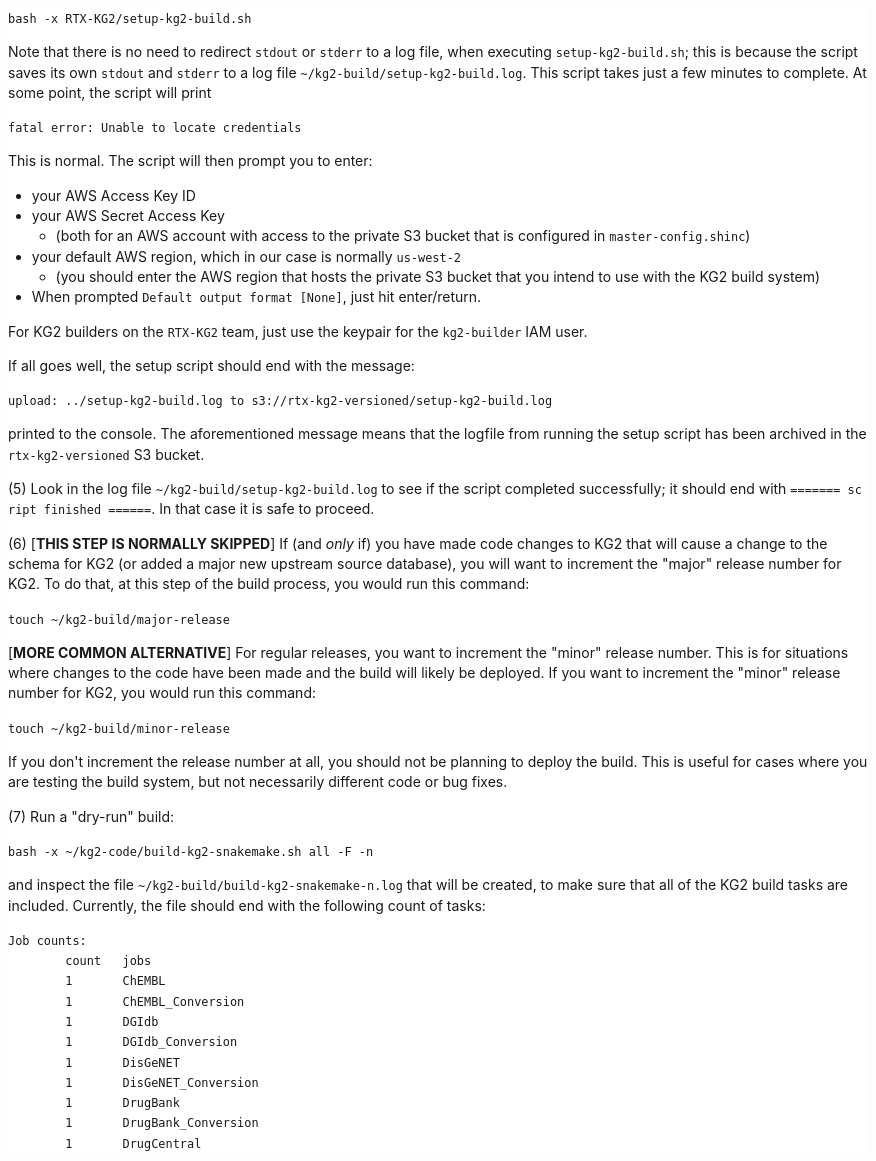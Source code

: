     bash -x RTX-KG2/setup-kg2-build.sh

Note that there is no need to redirect `stdout` or `stderr` to a log file, when
executing `setup-kg2-build.sh`; this is because the script saves its own `stdout` and
`stderr` to a log file `~/kg2-build/setup-kg2-build.log`. This script takes just a
few minutes to complete. At some point, the script will print

    fatal error: Unable to locate credentials
    
This is normal. The script will then prompt you to enter:
- your AWS Access Key ID
- your AWS Secret Access Key 
    - (both for an AWS account with access to the private S3 bucket that is configured in `master-config.shinc`)
- your default AWS region, which in our case is normally `us-west-2` 
    - (you should enter the AWS region that hosts the private S3 bucket that you intend to use with the KG2 build system)
- When prompted `Default output format [None]`, just hit enter/return.

For KG2 builders on the `RTX-KG2` team, just use the keypair for the `kg2-builder` IAM user.

If all goes well, the setup script should end with the message:

    upload: ../setup-kg2-build.log to s3://rtx-kg2-versioned/setup-kg2-build.log

printed to the console. The aforementioned message means that the logfile from
running the setup script has been archived in the `rtx-kg2-versioned` S3 bucket.

(5) Look in the log file `~/kg2-build/setup-kg2-build.log` to see if the script
completed successfully; it should end with `======= script finished ======`.
In that case it is safe to proceed.

(6) [**THIS STEP IS NORMALLY SKIPPED**] If (and *only* if) you have made code
changes to KG2 that will cause a change to the schema for KG2 (or added a major
new upstream source database), you will want to increment the "major" release
number for KG2. To do that, at this step of the build process, you would run
this command:

    touch ~/kg2-build/major-release

[**MORE COMMON ALTERNATIVE**] For regular releases, you want to increment the "minor"
release number. This is for situations where changes to the code have been made and
the build will likely be deployed. If you want to increment the "minor" release number
for KG2, you would run this command:

    touch ~/kg2-build/minor-release

If you don't increment the release number at all, you should not be planning to deploy
the build. This is useful for cases where you are testing the build system, but not
necessarily different code or bug fixes.

(7) Run a "dry-run" build:

    bash -x ~/kg2-code/build-kg2-snakemake.sh all -F -n
    
and inspect the file `~/kg2-build/build-kg2-snakemake-n.log` that will be created, to make sure that
all of the KG2 build tasks are included. Currently, the file should end with the following
count of tasks:
```
Job counts:
        count   jobs
        1       ChEMBL
        1       ChEMBL_Conversion
        1       DGIdb
        1       DGIdb_Conversion
        1       DisGeNET
        1       DisGeNET_Conversion
        1       DrugBank
        1       DrugBank_Conversion
        1       DrugCentral
```